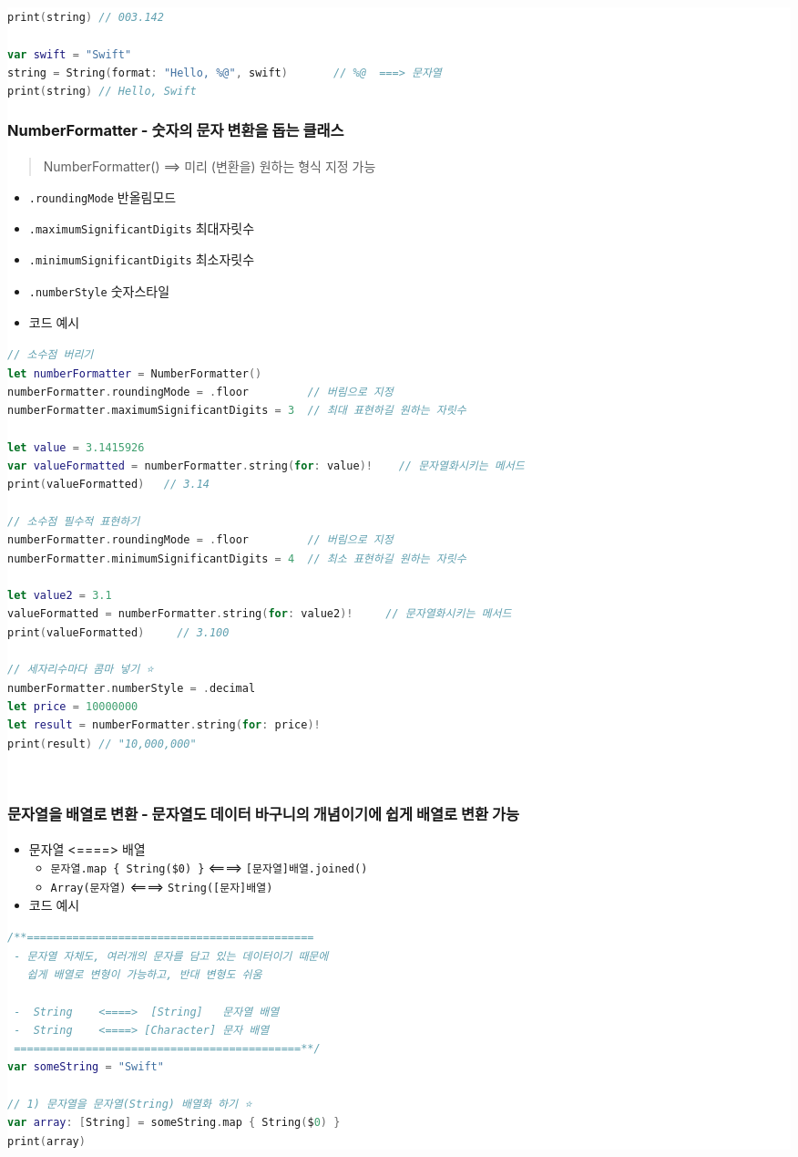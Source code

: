 ```swift
print(string) // 003.142

var swift = "Swift"
string = String(format: "Hello, %@", swift)       // %@  ===> 문자열
print(string) // Hello, Swift
```

### NumberFormatter - 숫자의 문자 변환을 돕는 클래스

> NumberFormatter() ==> 미리 (변환을) 원하는 형식 지정 가능

- `.roundingMode` 반올림모드
- `.maximumSignificantDigits` 최대자릿수
- `.minimumSignificantDigits` 최소자릿수
- `.numberStyle` 숫자스타일

- 코드 예시

```swift
// 소수점 버리기
let numberFormatter = NumberFormatter()
numberFormatter.roundingMode = .floor         // 버림으로 지정
numberFormatter.maximumSignificantDigits = 3  // 최대 표현하길 원하는 자릿수

let value = 3.1415926
var valueFormatted = numberFormatter.string(for: value)!    // 문자열화시키는 메서드
print(valueFormatted)   // 3.14

// 소수점 필수적 표현하기
numberFormatter.roundingMode = .floor         // 버림으로 지정
numberFormatter.minimumSignificantDigits = 4  // 최소 표현하길 원하는 자릿수

let value2 = 3.1
valueFormatted = numberFormatter.string(for: value2)!     // 문자열화시키는 메서드
print(valueFormatted)     // 3.100

// 세자리수마다 콤마 넣기 ⭐️
numberFormatter.numberStyle = .decimal
let price = 10000000
let result = numberFormatter.string(for: price)!
print(result) // "10,000,000"
```

<br/>

### 문자열을 배열로 변환 - 문자열도 데이터 바구니의 개념이기에 쉽게 배열로 변환 가능

- 문자열 <====> 배열
  - `문자열.map { String($0) }` <====> `[문자열]배열.joined()`
  - `Array(문자열)` <====> `String([문자]배열)`
- 코드 예시

```swift
/**============================================
 - 문자열 자체도, 여러개의 문자를 담고 있는 데이터이기 때문에
   쉽게 배열로 변형이 가능하고, 반대 변형도 쉬움
 
 -  String    <====>  [String]   문자열 배열
 -  String    <====> [Character] 문자 배열
 ============================================**/
var someString = "Swift"

// 1) 문자열을 문자열(String) 배열화 하기 ⭐️
var array: [String] = someString.map { String($0) }
print(array)

```